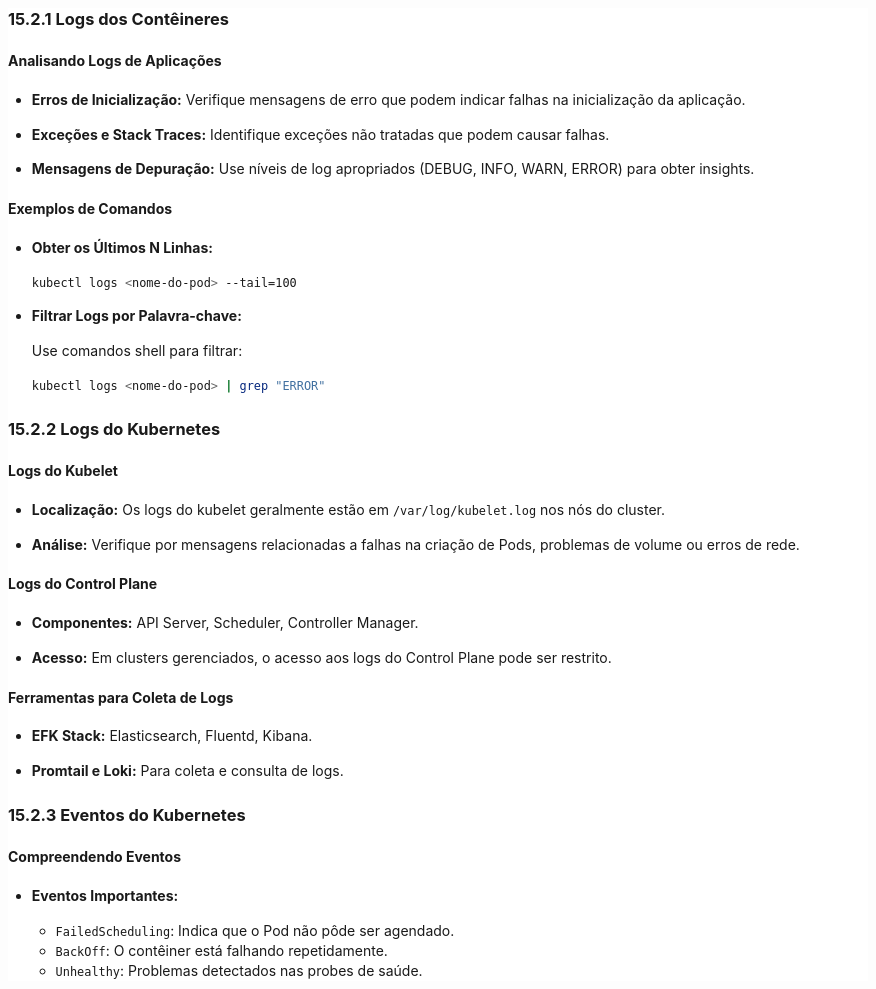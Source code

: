 ### 15.2.1 Logs dos Contêineres

#### Analisando Logs de Aplicações

- **Erros de Inicialização:** Verifique mensagens de erro que podem indicar falhas na inicialização da aplicação.

- **Exceções e Stack Traces:** Identifique exceções não tratadas que podem causar falhas.

- **Mensagens de Depuração:** Use níveis de log apropriados (DEBUG, INFO, WARN, ERROR) para obter insights.

#### Exemplos de Comandos

- **Obter os Últimos N Linhas:**

  ```bash
  kubectl logs <nome-do-pod> --tail=100
  ```

- **Filtrar Logs por Palavra-chave:**

  Use comandos shell para filtrar:

  ```bash
  kubectl logs <nome-do-pod> | grep "ERROR"
  ```

### 15.2.2 Logs do Kubernetes

#### Logs do Kubelet

- **Localização:** Os logs do kubelet geralmente estão em `/var/log/kubelet.log` nos nós do cluster.

- **Análise:** Verifique por mensagens relacionadas a falhas na criação de Pods, problemas de volume ou erros de rede.

#### Logs do Control Plane

- **Componentes:** API Server, Scheduler, Controller Manager.

- **Acesso:** Em clusters gerenciados, o acesso aos logs do Control Plane pode ser restrito.

#### Ferramentas para Coleta de Logs

- **EFK Stack:** Elasticsearch, Fluentd, Kibana.

- **Promtail e Loki:** Para coleta e consulta de logs.

### 15.2.3 Eventos do Kubernetes

#### Compreendendo Eventos

- **Eventos Importantes:**

  - `FailedScheduling`: Indica que o Pod não pôde ser agendado.
  - `BackOff`: O contêiner está falhando repetidamente.
  - `Unhealthy`: Problemas detectados nas probes de saúde.
